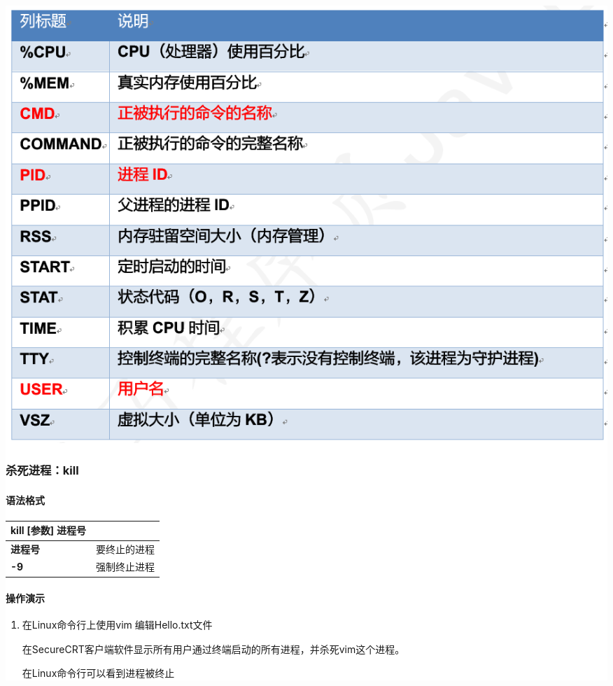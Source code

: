 ![1553490743216](assets/1553490743216.png)



### 杀死进程：kill

#### 语法格式

| **kill  [参数]**  **进程号** |              |
| ---------------------------- | ------------ |
| **进程号**                   | 要终止的进程 |
| **-9**                       | 强制终止进程 |

#### 操作演示

1. 在Linux命令行上使用vim 编辑Hello.txt文件

   在SecureCRT客户端软件显示所有用户通过终端启动的所有进程，并杀死vim这个进程。

   在Linux命令行可以看到进程被终止
